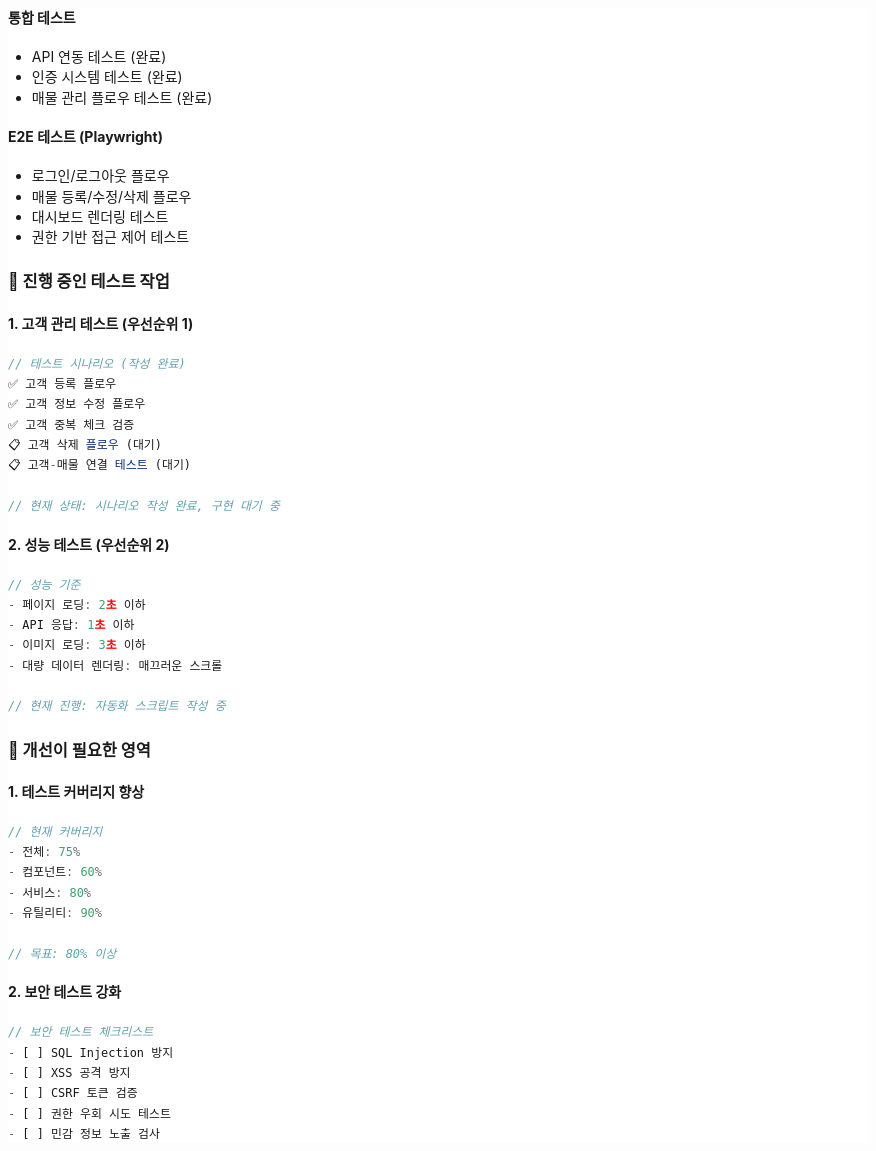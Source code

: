 #### 통합 테스트
- API 연동 테스트 (완료)
- 인증 시스템 테스트 (완료)
- 매물 관리 플로우 테스트 (완료)

#### E2E 테스트 (Playwright)
- 로그인/로그아웃 플로우
- 매물 등록/수정/삭제 플로우
- 대시보드 렌더링 테스트
- 권한 기반 접근 제어 테스트

### 🔄 진행 중인 테스트 작업

#### 1. 고객 관리 테스트 (우선순위 1)
```javascript
// 테스트 시나리오 (작성 완료)
✅ 고객 등록 플로우
✅ 고객 정보 수정 플로우  
✅ 고객 중복 체크 검증
📋 고객 삭제 플로우 (대기)
📋 고객-매물 연결 테스트 (대기)

// 현재 상태: 시나리오 작성 완료, 구현 대기 중
```

#### 2. 성능 테스트 (우선순위 2)
```javascript
// 성능 기준
- 페이지 로딩: 2초 이하
- API 응답: 1초 이하  
- 이미지 로딩: 3초 이하
- 대량 데이터 렌더링: 매끄러운 스크롤

// 현재 진행: 자동화 스크립트 작성 중
```

### 🚧 개선이 필요한 영역

#### 1. 테스트 커버리지 향상
```javascript
// 현재 커버리지
- 전체: 75%
- 컴포넌트: 60%
- 서비스: 80%
- 유틸리티: 90%

// 목표: 80% 이상
```

#### 2. 보안 테스트 강화
```javascript
// 보안 테스트 체크리스트
- [ ] SQL Injection 방지
- [ ] XSS 공격 방지
- [ ] CSRF 토큰 검증
- [ ] 권한 우회 시도 테스트
- [ ] 민감 정보 노출 검사
```
